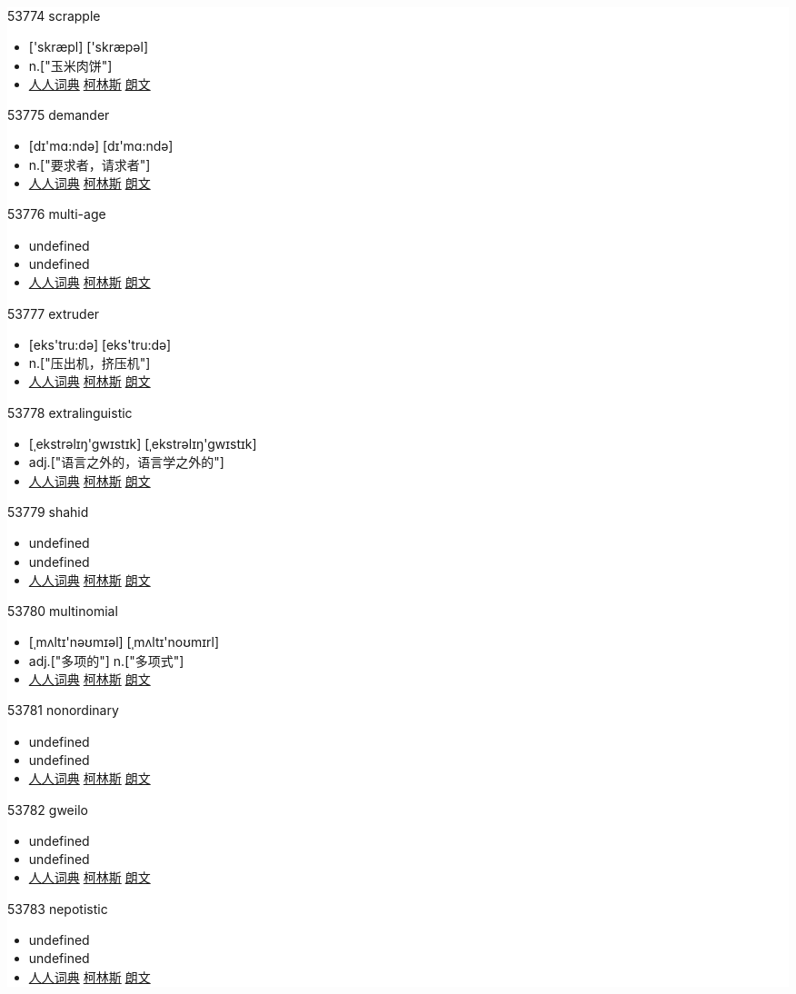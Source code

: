 53774 scrapple 
- ['skræpl]  ['skræpəl] 
- n.["玉米肉饼"]   
- [人人词典](https://www.91dict.com/words?w=scrapple) [柯林斯](https://www.collinsdictionary.com/zh/dictionary/english/scrapple) [朗文](https://www.ldoceonline.com/dictionary/scrapple) 

53775 demander 
- [dɪ'mɑ:ndə]  [dɪ'mɑ:ndə] 
- n.["要求者，请求者"]   
- [人人词典](https://www.91dict.com/words?w=demander) [柯林斯](https://www.collinsdictionary.com/zh/dictionary/english/demander) [朗文](https://www.ldoceonline.com/dictionary/demander) 

53776 multi-age 
- undefined 
- undefined 
- [人人词典](https://www.91dict.com/words?w=multi-age) [柯林斯](https://www.collinsdictionary.com/zh/dictionary/english/multi-age) [朗文](https://www.ldoceonline.com/dictionary/multi-age) 

53777 extruder 
- [eks'tru:də]  [eks'tru:də] 
- n.["压出机，挤压机"]   
- [人人词典](https://www.91dict.com/words?w=extruder) [柯林斯](https://www.collinsdictionary.com/zh/dictionary/english/extruder) [朗文](https://www.ldoceonline.com/dictionary/extruder) 

53778 extralinguistic 
- [ˌekstrəlɪŋ'gwɪstɪk]  [ˌekstrəlɪŋ'gwɪstɪk] 
- adj.["语言之外的，语言学之外的"]   
- [人人词典](https://www.91dict.com/words?w=extralinguistic) [柯林斯](https://www.collinsdictionary.com/zh/dictionary/english/extralinguistic) [朗文](https://www.ldoceonline.com/dictionary/extralinguistic) 

53779 shahid 
- undefined 
- undefined 
- [人人词典](https://www.91dict.com/words?w=shahid) [柯林斯](https://www.collinsdictionary.com/zh/dictionary/english/shahid) [朗文](https://www.ldoceonline.com/dictionary/shahid) 

53780 multinomial 
- [ˌmʌltɪ'nəʊmɪəl]  [ˌmʌltɪ'noʊmɪrl] 
- adj.["多项的"]  n.["多项式"]   
- [人人词典](https://www.91dict.com/words?w=multinomial) [柯林斯](https://www.collinsdictionary.com/zh/dictionary/english/multinomial) [朗文](https://www.ldoceonline.com/dictionary/multinomial) 

53781 nonordinary 
- undefined 
- undefined 
- [人人词典](https://www.91dict.com/words?w=nonordinary) [柯林斯](https://www.collinsdictionary.com/zh/dictionary/english/nonordinary) [朗文](https://www.ldoceonline.com/dictionary/nonordinary) 

53782 gweilo 
- undefined 
- undefined 
- [人人词典](https://www.91dict.com/words?w=gweilo) [柯林斯](https://www.collinsdictionary.com/zh/dictionary/english/gweilo) [朗文](https://www.ldoceonline.com/dictionary/gweilo) 

53783 nepotistic 
- undefined 
- undefined 
- [人人词典](https://www.91dict.com/words?w=nepotistic) [柯林斯](https://www.collinsdictionary.com/zh/dictionary/english/nepotistic) [朗文](https://www.ldoceonline.com/dictionary/nepotistic) 
